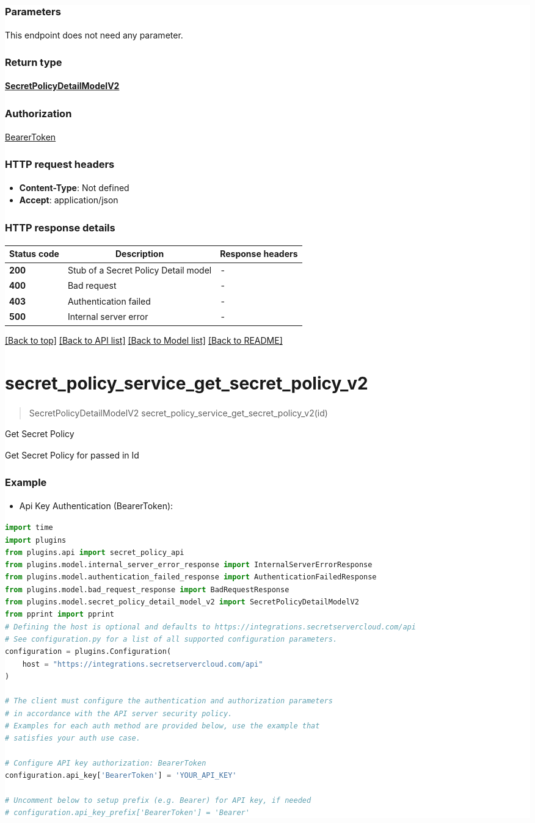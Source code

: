
### Parameters
This endpoint does not need any parameter.

### Return type

[**SecretPolicyDetailModelV2**](SecretPolicyDetailModelV2.md)

### Authorization

[BearerToken](../README.md#BearerToken)

### HTTP request headers

 - **Content-Type**: Not defined
 - **Accept**: application/json


### HTTP response details

| Status code | Description | Response headers |
|-------------|-------------|------------------|
**200** | Stub of a Secret Policy Detail model |  -  |
**400** | Bad request |  -  |
**403** | Authentication failed |  -  |
**500** | Internal server error |  -  |

[[Back to top]](#) [[Back to API list]](../README.md#documentation-for-api-endpoints) [[Back to Model list]](../README.md#documentation-for-models) [[Back to README]](../README.md)

# **secret_policy_service_get_secret_policy_v2**
> SecretPolicyDetailModelV2 secret_policy_service_get_secret_policy_v2(id)

Get Secret Policy

Get Secret Policy for passed in Id

### Example

* Api Key Authentication (BearerToken):

```python
import time
import plugins
from plugins.api import secret_policy_api
from plugins.model.internal_server_error_response import InternalServerErrorResponse
from plugins.model.authentication_failed_response import AuthenticationFailedResponse
from plugins.model.bad_request_response import BadRequestResponse
from plugins.model.secret_policy_detail_model_v2 import SecretPolicyDetailModelV2
from pprint import pprint
# Defining the host is optional and defaults to https://integrations.secretservercloud.com/api
# See configuration.py for a list of all supported configuration parameters.
configuration = plugins.Configuration(
    host = "https://integrations.secretservercloud.com/api"
)

# The client must configure the authentication and authorization parameters
# in accordance with the API server security policy.
# Examples for each auth method are provided below, use the example that
# satisfies your auth use case.

# Configure API key authorization: BearerToken
configuration.api_key['BearerToken'] = 'YOUR_API_KEY'

# Uncomment below to setup prefix (e.g. Bearer) for API key, if needed
# configuration.api_key_prefix['BearerToken'] = 'Bearer'
```